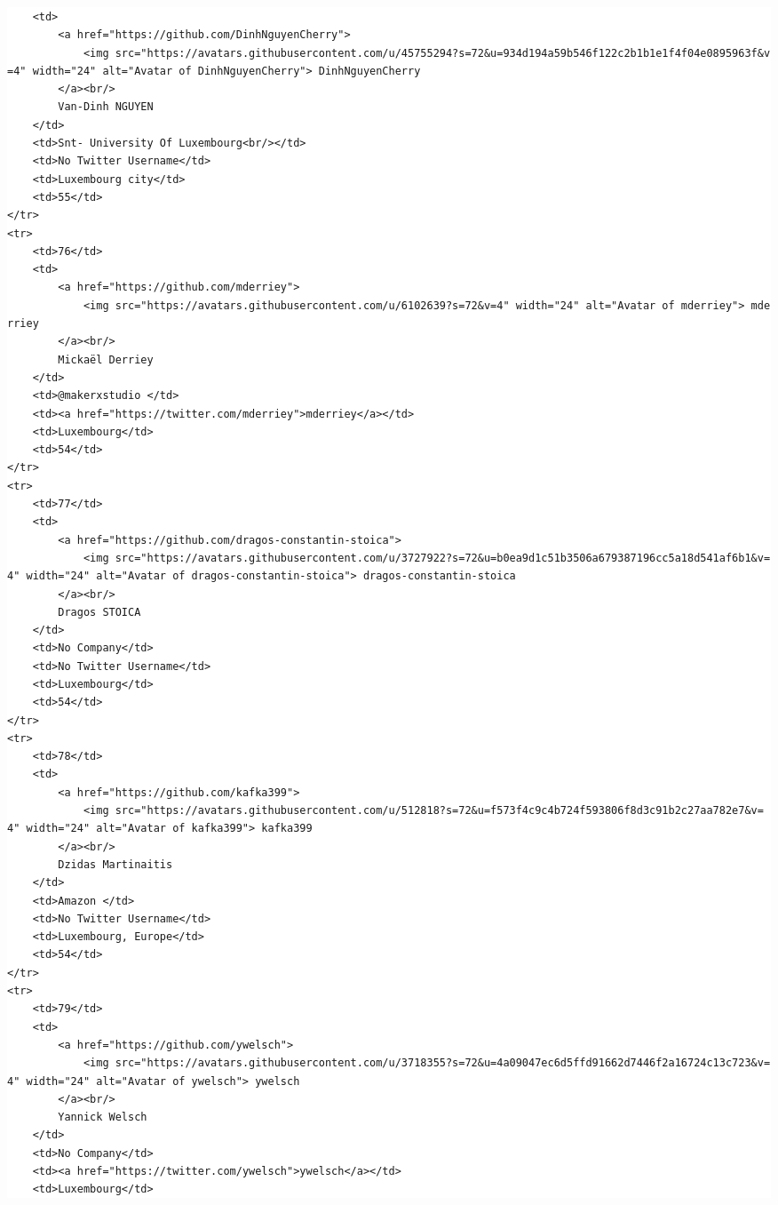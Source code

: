 		<td>
			<a href="https://github.com/DinhNguyenCherry">
				<img src="https://avatars.githubusercontent.com/u/45755294?s=72&u=934d194a59b546f122c2b1b1e1f4f04e0895963f&v=4" width="24" alt="Avatar of DinhNguyenCherry"> DinhNguyenCherry
			</a><br/>
			Van-Dinh NGUYEN
		</td>
		<td>Snt- University Of Luxembourg<br/></td>
		<td>No Twitter Username</td>
		<td>Luxembourg city</td>
		<td>55</td>
	</tr>
	<tr>
		<td>76</td>
		<td>
			<a href="https://github.com/mderriey">
				<img src="https://avatars.githubusercontent.com/u/6102639?s=72&v=4" width="24" alt="Avatar of mderriey"> mderriey
			</a><br/>
			Mickaël Derriey
		</td>
		<td>@makerxstudio </td>
		<td><a href="https://twitter.com/mderriey">mderriey</a></td>
		<td>Luxembourg</td>
		<td>54</td>
	</tr>
	<tr>
		<td>77</td>
		<td>
			<a href="https://github.com/dragos-constantin-stoica">
				<img src="https://avatars.githubusercontent.com/u/3727922?s=72&u=b0ea9d1c51b3506a679387196cc5a18d541af6b1&v=4" width="24" alt="Avatar of dragos-constantin-stoica"> dragos-constantin-stoica
			</a><br/>
			Dragos STOICA
		</td>
		<td>No Company</td>
		<td>No Twitter Username</td>
		<td>Luxembourg</td>
		<td>54</td>
	</tr>
	<tr>
		<td>78</td>
		<td>
			<a href="https://github.com/kafka399">
				<img src="https://avatars.githubusercontent.com/u/512818?s=72&u=f573f4c9c4b724f593806f8d3c91b2c27aa782e7&v=4" width="24" alt="Avatar of kafka399"> kafka399
			</a><br/>
			Dzidas Martinaitis
		</td>
		<td>Amazon </td>
		<td>No Twitter Username</td>
		<td>Luxembourg, Europe</td>
		<td>54</td>
	</tr>
	<tr>
		<td>79</td>
		<td>
			<a href="https://github.com/ywelsch">
				<img src="https://avatars.githubusercontent.com/u/3718355?s=72&u=4a09047ec6d5ffd91662d7446f2a16724c13c723&v=4" width="24" alt="Avatar of ywelsch"> ywelsch
			</a><br/>
			Yannick Welsch
		</td>
		<td>No Company</td>
		<td><a href="https://twitter.com/ywelsch">ywelsch</a></td>
		<td>Luxembourg</td>